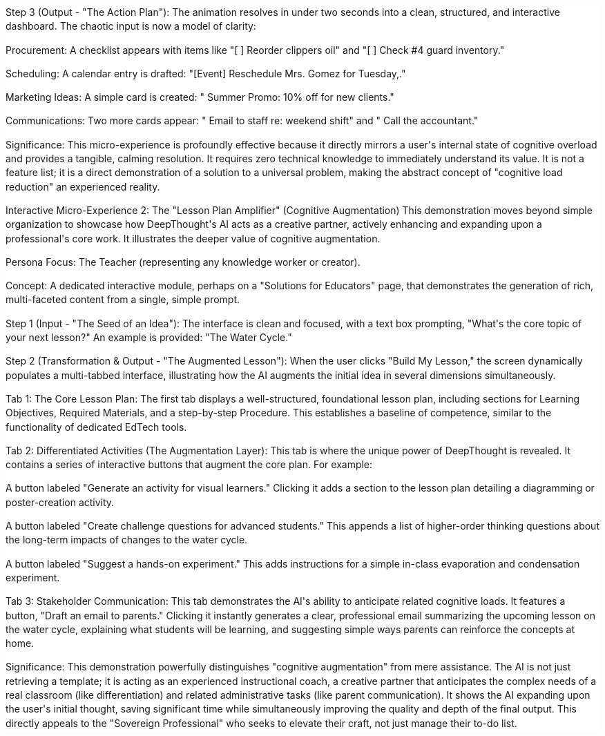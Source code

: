 Step 3 (Output - "The Action Plan"): The animation resolves in under two seconds into a clean, structured, and interactive dashboard. The chaotic input is now a model of clarity:

Procurement: A checklist appears with items like "[ ] Reorder clippers oil" and "[ ] Check #4 guard inventory."

Scheduling: A calendar entry is drafted: "[Event] Reschedule Mrs. Gomez for Tuesday,."

Marketing Ideas: A simple card is created: " Summer Promo: 10% off for new clients."

Communications: Two more cards appear: " Email to staff re: weekend shift" and " Call the accountant."

Significance: This micro-experience is profoundly effective because it directly mirrors a user's internal state of cognitive overload and provides a tangible, calming resolution. It requires zero technical knowledge to immediately understand its value. It is not a feature list; it is a direct demonstration of a solution to a universal problem, making the abstract concept of "cognitive load reduction" an experienced reality.

Interactive Micro-Experience 2: The "Lesson Plan Amplifier" (Cognitive Augmentation)
This demonstration moves beyond simple organization to showcase how DeepThought's AI acts as a creative partner, actively enhancing and expanding upon a professional's core work. It illustrates the deeper value of cognitive augmentation.

Persona Focus: The Teacher (representing any knowledge worker or creator).

Concept: A dedicated interactive module, perhaps on a "Solutions for Educators" page, that demonstrates the generation of rich, multi-faceted content from a single, simple prompt.

Step 1 (Input - "The Seed of an Idea"): The interface is clean and focused, with a text box prompting, "What's the core topic of your next lesson?" An example is provided: "The Water Cycle."

Step 2 (Transformation & Output - "The Augmented Lesson"): When the user clicks "Build My Lesson," the screen dynamically populates a multi-tabbed interface, illustrating how the AI augments the initial idea in several dimensions simultaneously.

Tab 1: The Core Lesson Plan: The first tab displays a well-structured, foundational lesson plan, including sections for Learning Objectives, Required Materials, and a step-by-step Procedure. This establishes a baseline of competence, similar to the functionality of dedicated EdTech tools.   

Tab 2: Differentiated Activities (The Augmentation Layer): This tab is where the unique power of DeepThought is revealed. It contains a series of interactive buttons that augment the core plan. For example:

A button labeled "Generate an activity for visual learners." Clicking it adds a section to the lesson plan detailing a diagramming or poster-creation activity.

A button labeled "Create challenge questions for advanced students." This appends a list of higher-order thinking questions about the long-term impacts of changes to the water cycle.

A button labeled "Suggest a hands-on experiment." This adds instructions for a simple in-class evaporation and condensation experiment.

Tab 3: Stakeholder Communication: This tab demonstrates the AI's ability to anticipate related cognitive loads. It features a button, "Draft an email to parents." Clicking it instantly generates a clear, professional email summarizing the upcoming lesson on the water cycle, explaining what students will be learning, and suggesting simple ways parents can reinforce the concepts at home.

Significance: This demonstration powerfully distinguishes "cognitive augmentation" from mere assistance. The AI is not just retrieving a template; it is acting as an experienced instructional coach, a creative partner that anticipates the complex needs of a real classroom (like differentiation) and related administrative tasks (like parent communication). It shows the AI expanding upon the user's initial thought, saving significant time while simultaneously improving the quality and depth of the final output. This directly appeals to the "Sovereign Professional" who seeks to elevate their craft, not just manage their to-do list.
